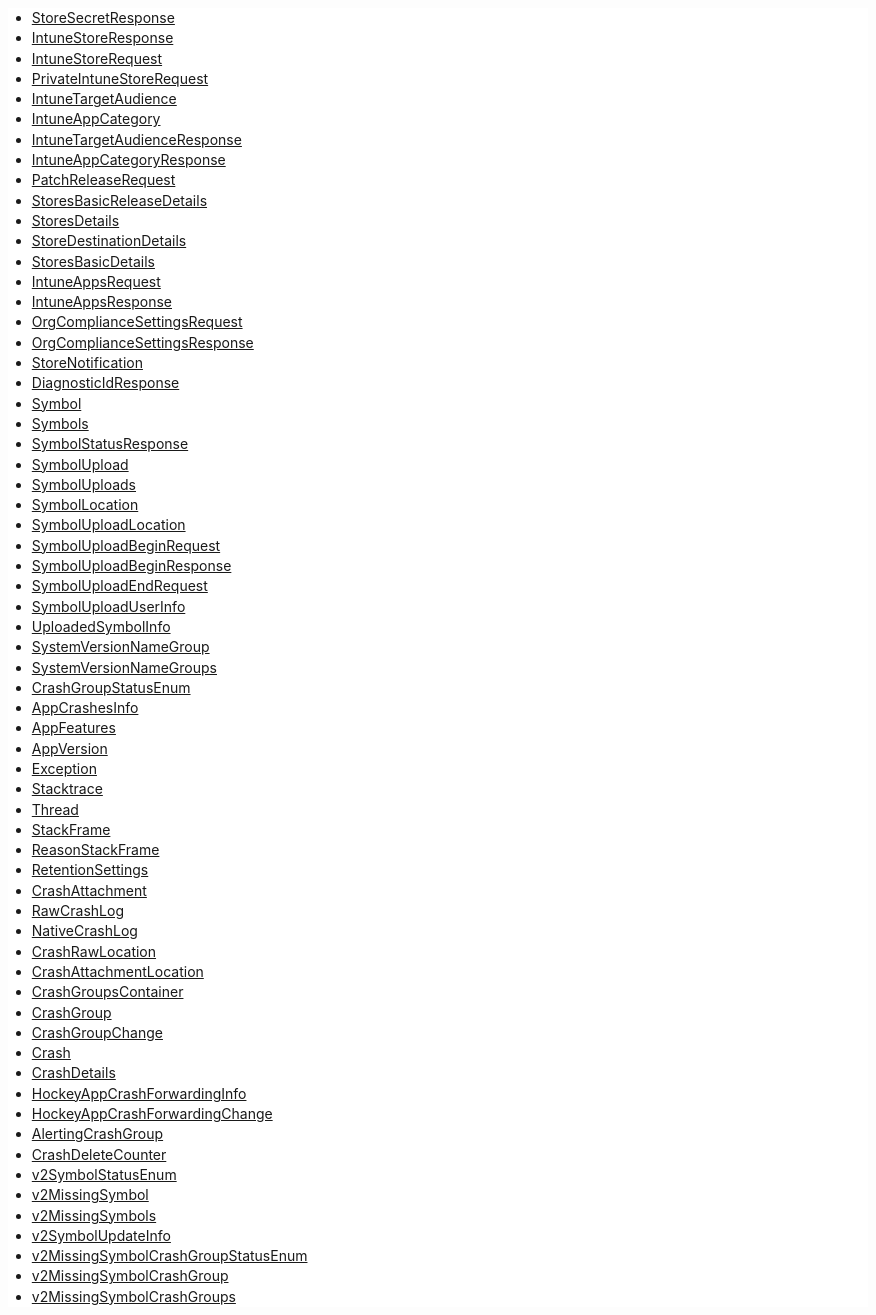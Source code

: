  - [StoreSecretResponse](StoreSecretResponse.md)
 - [IntuneStoreResponse](IntuneStoreResponse.md)
 - [IntuneStoreRequest](IntuneStoreRequest.md)
 - [PrivateIntuneStoreRequest](PrivateIntuneStoreRequest.md)
 - [IntuneTargetAudience](IntuneTargetAudience.md)
 - [IntuneAppCategory](IntuneAppCategory.md)
 - [IntuneTargetAudienceResponse](IntuneTargetAudienceResponse.md)
 - [IntuneAppCategoryResponse](IntuneAppCategoryResponse.md)
 - [PatchReleaseRequest](PatchReleaseRequest.md)
 - [StoresBasicReleaseDetails](StoresBasicReleaseDetails.md)
 - [StoresDetails](StoresDetails.md)
 - [StoreDestinationDetails](StoreDestinationDetails.md)
 - [StoresBasicDetails](StoresBasicDetails.md)
 - [IntuneAppsRequest](IntuneAppsRequest.md)
 - [IntuneAppsResponse](IntuneAppsResponse.md)
 - [OrgComplianceSettingsRequest](OrgComplianceSettingsRequest.md)
 - [OrgComplianceSettingsResponse](OrgComplianceSettingsResponse.md)
 - [StoreNotification](StoreNotification.md)
 - [DiagnosticIdResponse](DiagnosticIdResponse.md)
 - [Symbol](Symbol.md)
 - [Symbols](Symbols.md)
 - [SymbolStatusResponse](SymbolStatusResponse.md)
 - [SymbolUpload](SymbolUpload.md)
 - [SymbolUploads](SymbolUploads.md)
 - [SymbolLocation](SymbolLocation.md)
 - [SymbolUploadLocation](SymbolUploadLocation.md)
 - [SymbolUploadBeginRequest](SymbolUploadBeginRequest.md)
 - [SymbolUploadBeginResponse](SymbolUploadBeginResponse.md)
 - [SymbolUploadEndRequest](SymbolUploadEndRequest.md)
 - [SymbolUploadUserInfo](SymbolUploadUserInfo.md)
 - [UploadedSymbolInfo](UploadedSymbolInfo.md)
 - [SystemVersionNameGroup](SystemVersionNameGroup.md)
 - [SystemVersionNameGroups](SystemVersionNameGroups.md)
 - [CrashGroupStatusEnum](CrashGroupStatusEnum.md)
 - [AppCrashesInfo](AppCrashesInfo.md)
 - [AppFeatures](AppFeatures.md)
 - [AppVersion](AppVersion.md)
 - [Exception](Exception.md)
 - [Stacktrace](Stacktrace.md)
 - [Thread](Thread.md)
 - [StackFrame](StackFrame.md)
 - [ReasonStackFrame](ReasonStackFrame.md)
 - [RetentionSettings](RetentionSettings.md)
 - [CrashAttachment](CrashAttachment.md)
 - [RawCrashLog](RawCrashLog.md)
 - [NativeCrashLog](NativeCrashLog.md)
 - [CrashRawLocation](CrashRawLocation.md)
 - [CrashAttachmentLocation](CrashAttachmentLocation.md)
 - [CrashGroupsContainer](CrashGroupsContainer.md)
 - [CrashGroup](CrashGroup.md)
 - [CrashGroupChange](CrashGroupChange.md)
 - [Crash](Crash.md)
 - [CrashDetails](CrashDetails.md)
 - [HockeyAppCrashForwardingInfo](HockeyAppCrashForwardingInfo.md)
 - [HockeyAppCrashForwardingChange](HockeyAppCrashForwardingChange.md)
 - [AlertingCrashGroup](AlertingCrashGroup.md)
 - [CrashDeleteCounter](CrashDeleteCounter.md)
 - [v2SymbolStatusEnum](v2SymbolStatusEnum.md)
 - [v2MissingSymbol](v2MissingSymbol.md)
 - [v2MissingSymbols](v2MissingSymbols.md)
 - [v2SymbolUpdateInfo](v2SymbolUpdateInfo.md)
 - [v2MissingSymbolCrashGroupStatusEnum](v2MissingSymbolCrashGroupStatusEnum.md)
 - [v2MissingSymbolCrashGroup](v2MissingSymbolCrashGroup.md)
 - [v2MissingSymbolCrashGroups](v2MissingSymbolCrashGroups.md)